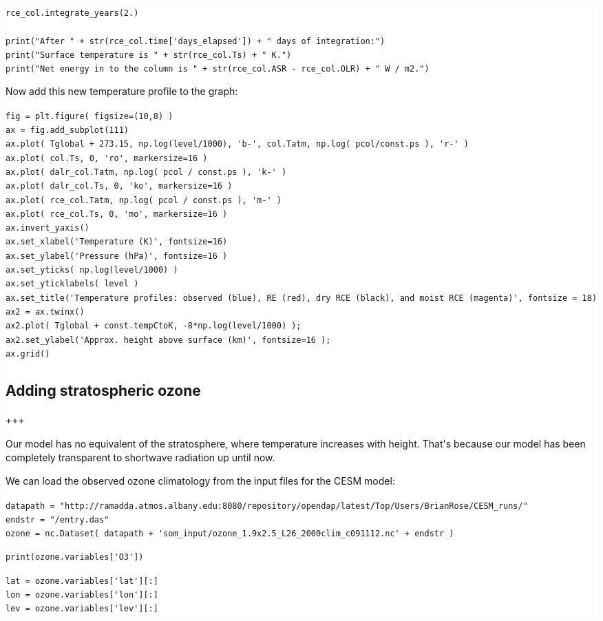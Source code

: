 ```{code-cell} ipython3
rce_col.integrate_years(2.)

print("After " + str(rce_col.time['days_elapsed']) + " days of integration:")
print("Surface temperature is " + str(rce_col.Ts) + " K.")
print("Net energy in to the column is " + str(rce_col.ASR - rce_col.OLR) + " W / m2.")
```

Now add this new temperature profile to the graph:

```{code-cell} ipython3
fig = plt.figure( figsize=(10,8) )
ax = fig.add_subplot(111)
ax.plot( Tglobal + 273.15, np.log(level/1000), 'b-', col.Tatm, np.log( pcol/const.ps ), 'r-' )
ax.plot( col.Ts, 0, 'ro', markersize=16 )
ax.plot( dalr_col.Tatm, np.log( pcol / const.ps ), 'k-' )
ax.plot( dalr_col.Ts, 0, 'ko', markersize=16 )
ax.plot( rce_col.Tatm, np.log( pcol / const.ps ), 'm-' )
ax.plot( rce_col.Ts, 0, 'mo', markersize=16 )
ax.invert_yaxis()
ax.set_xlabel('Temperature (K)', fontsize=16)
ax.set_ylabel('Pressure (hPa)', fontsize=16 )
ax.set_yticks( np.log(level/1000) )
ax.set_yticklabels( level )
ax.set_title('Temperature profiles: observed (blue), RE (red), dry RCE (black), and moist RCE (magenta)', fontsize = 18)
ax2 = ax.twinx()
ax2.plot( Tglobal + const.tempCtoK, -8*np.log(level/1000) );
ax2.set_ylabel('Approx. height above surface (km)', fontsize=16 );
ax.grid()
```

## Adding stratospheric ozone

+++

Our model has no equivalent of the stratosphere, where temperature increases with height. That's because our model has been completely transparent to shortwave radiation up until now.

We can load the observed ozone climatology from the input files for the CESM model:

```{code-cell} ipython3
datapath = "http://ramadda.atmos.albany.edu:8080/repository/opendap/latest/Top/Users/BrianRose/CESM_runs/"
endstr = "/entry.das"
ozone = nc.Dataset( datapath + 'som_input/ozone_1.9x2.5_L26_2000clim_c091112.nc' + endstr )
```

```{code-cell} ipython3
print(ozone.variables['O3'])
```

```{code-cell} ipython3
lat = ozone.variables['lat'][:]
lon = ozone.variables['lon'][:]
lev = ozone.variables['lev'][:]
```

